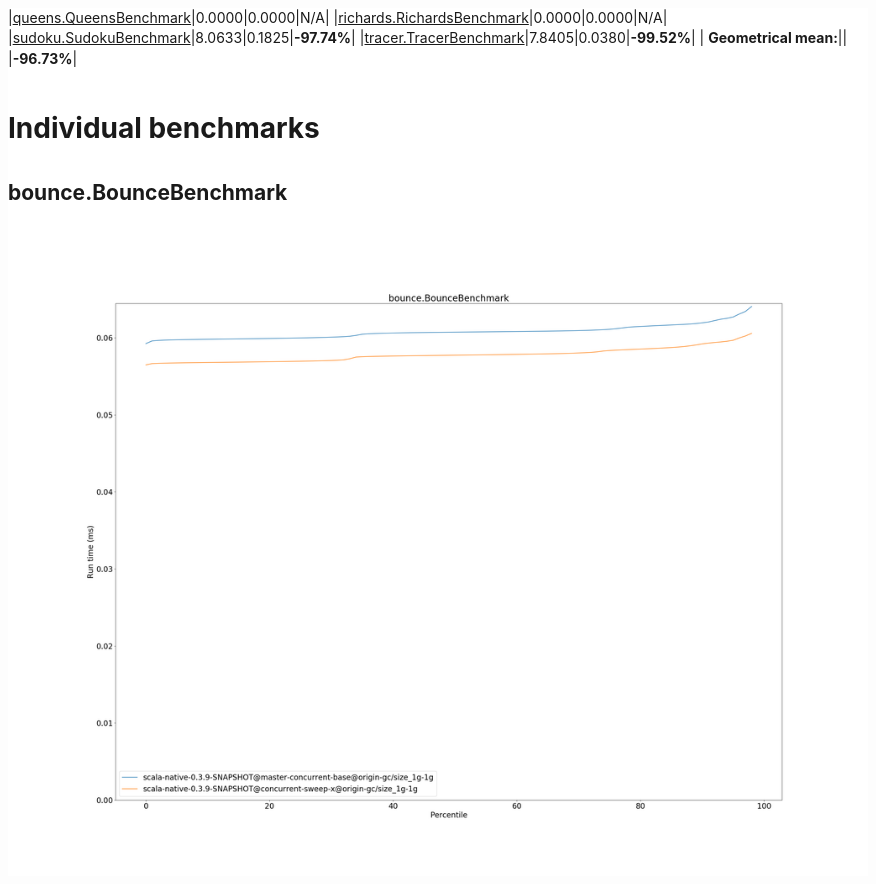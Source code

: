 |[queens.QueensBenchmark](#queensqueensbenchmark)|0.0000|0.0000|N/A|
|[richards.RichardsBenchmark](#richardsrichardsbenchmark)|0.0000|0.0000|N/A|
|[sudoku.SudokuBenchmark](#sudokusudokubenchmark)|8.0633|0.1825|__-97.74%__|
|[tracer.TracerBenchmark](#tracertracerbenchmark)|7.8405|0.0380|__-99.52%__|
| __Geometrical mean:__|| |__-96.73%__|
# Individual benchmarks
## bounce.BounceBenchmark
![Chart](percentile_bounce.BounceBenchmark.png)
